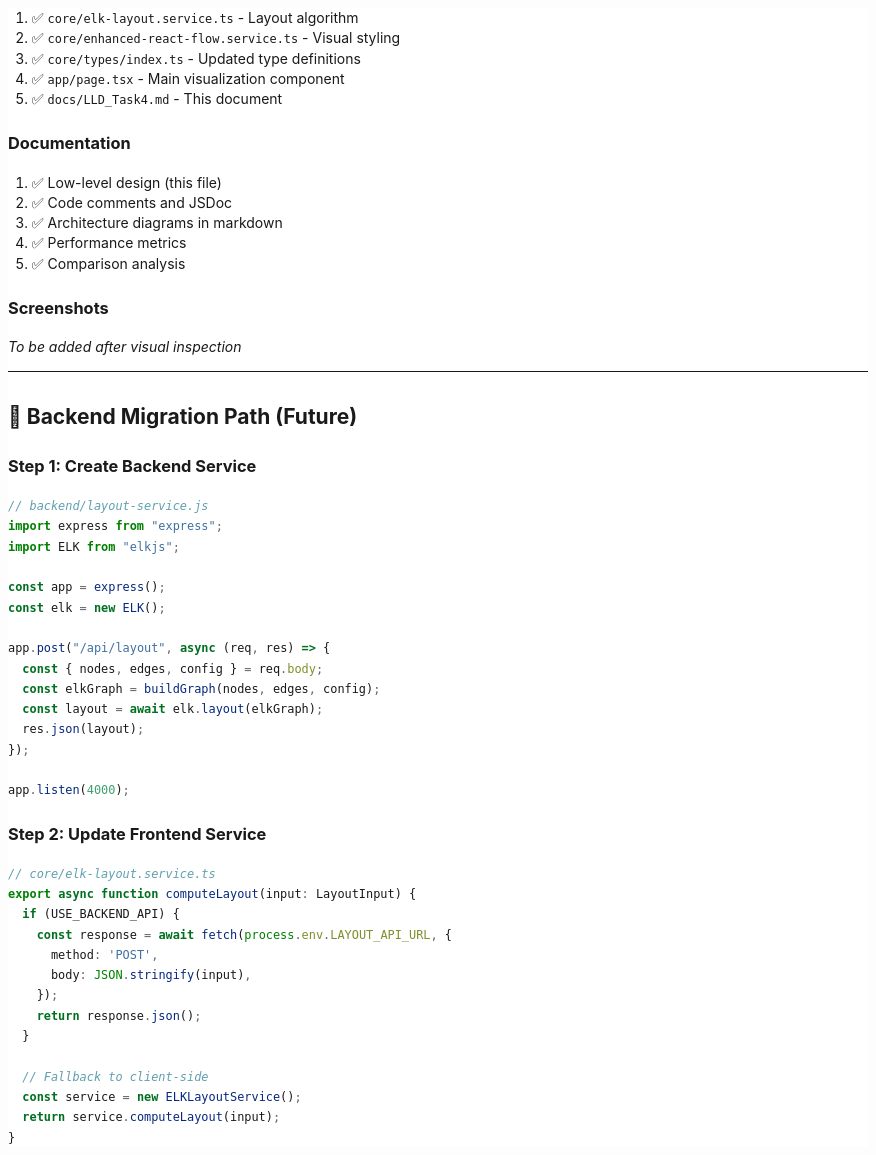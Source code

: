 1. ✅ `core/elk-layout.service.ts` - Layout algorithm
2. ✅ `core/enhanced-react-flow.service.ts` - Visual styling
3. ✅ `core/types/index.ts` - Updated type definitions
4. ✅ `app/page.tsx` - Main visualization component
5. ✅ `docs/LLD_Task4.md` - This document

### Documentation

1. ✅ Low-level design (this file)
2. ✅ Code comments and JSDoc
3. ✅ Architecture diagrams in markdown
4. ✅ Performance metrics
5. ✅ Comparison analysis

### Screenshots

*To be added after visual inspection*

---

## 🔄 Backend Migration Path (Future)

### Step 1: Create Backend Service

```javascript
// backend/layout-service.js
import express from "express";
import ELK from "elkjs";

const app = express();
const elk = new ELK();

app.post("/api/layout", async (req, res) => {
  const { nodes, edges, config } = req.body;
  const elkGraph = buildGraph(nodes, edges, config);
  const layout = await elk.layout(elkGraph);
  res.json(layout);
});

app.listen(4000);
```

### Step 2: Update Frontend Service

```typescript
// core/elk-layout.service.ts
export async function computeLayout(input: LayoutInput) {
  if (USE_BACKEND_API) {
    const response = await fetch(process.env.LAYOUT_API_URL, {
      method: 'POST',
      body: JSON.stringify(input),
    });
    return response.json();
  }
  
  // Fallback to client-side
  const service = new ELKLayoutService();
  return service.computeLayout(input);
}
```
